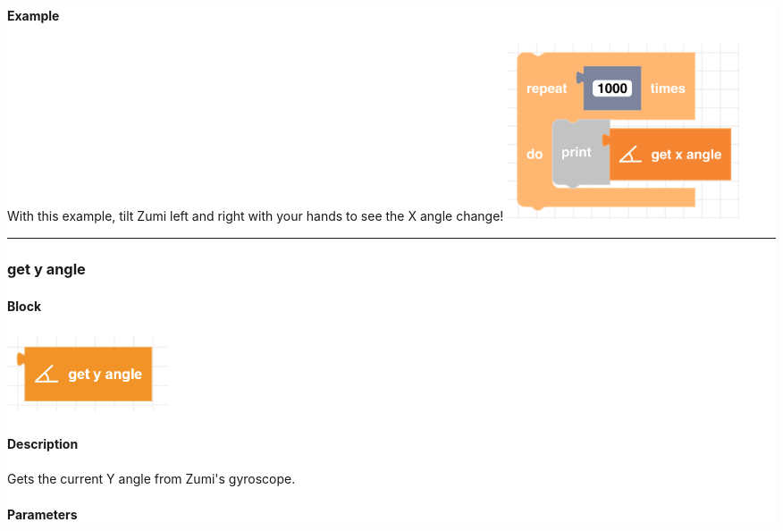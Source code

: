 #### Example

With this example, tilt Zumi left and right with your hands to see the X angle change!
<img src="/img/Zumi/blockly_docu/junior/sensors/get_x_angle_example.png" width="260px" height="200px"/>

<hr/>

### get y angle

#### Block

<img src="/img/Zumi/blockly_docu/junior/sensors/getYangle.png" width="180px" height="90px"/>

#### Description

Gets the current Y angle from Zumi's gyroscope.

#### Parameters
